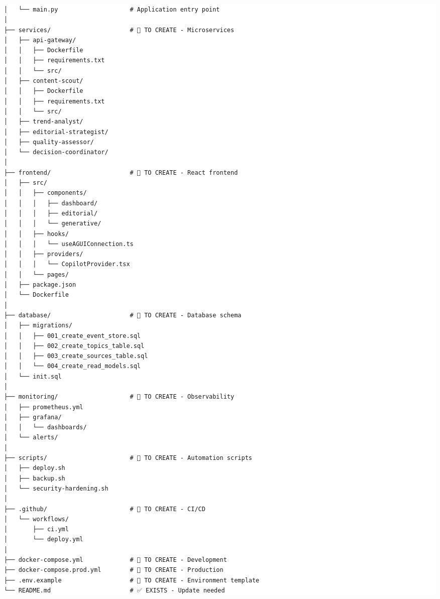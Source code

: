 ```
│   └── main.py                    # Application entry point
│
├── services/                      # 🔄 TO CREATE - Microservices
│   ├── api-gateway/
│   │   ├── Dockerfile
│   │   ├── requirements.txt
│   │   └── src/
│   ├── content-scout/
│   │   ├── Dockerfile  
│   │   ├── requirements.txt
│   │   └── src/
│   ├── trend-analyst/
│   ├── editorial-strategist/
│   ├── quality-assessor/
│   └── decision-coordinator/
│
├── frontend/                      # 🔄 TO CREATE - React frontend
│   ├── src/
│   │   ├── components/
│   │   │   ├── dashboard/
│   │   │   ├── editorial/
│   │   │   └── generative/
│   │   ├── hooks/
│   │   │   └── useAGUIConnection.ts
│   │   ├── providers/
│   │   │   └── CopilotProvider.tsx
│   │   └── pages/
│   ├── package.json
│   └── Dockerfile
│
├── database/                      # 🔄 TO CREATE - Database schema
│   ├── migrations/
│   │   ├── 001_create_event_store.sql
│   │   ├── 002_create_topics_table.sql
│   │   ├── 003_create_sources_table.sql
│   │   └── 004_create_read_models.sql
│   └── init.sql
│
├── monitoring/                    # 🔄 TO CREATE - Observability
│   ├── prometheus.yml
│   ├── grafana/
│   │   └── dashboards/
│   └── alerts/
│
├── scripts/                       # 🔄 TO CREATE - Automation scripts
│   ├── deploy.sh
│   ├── backup.sh
│   └── security-hardening.sh
│
├── .github/                       # 🔄 TO CREATE - CI/CD
│   └── workflows/
│       ├── ci.yml
│       └── deploy.yml
│
├── docker-compose.yml             # 🔄 TO CREATE - Development
├── docker-compose.prod.yml        # 🔄 TO CREATE - Production
├── .env.example                   # 🔄 TO CREATE - Environment template
└── README.md                      # ✅ EXISTS - Update needed
```
